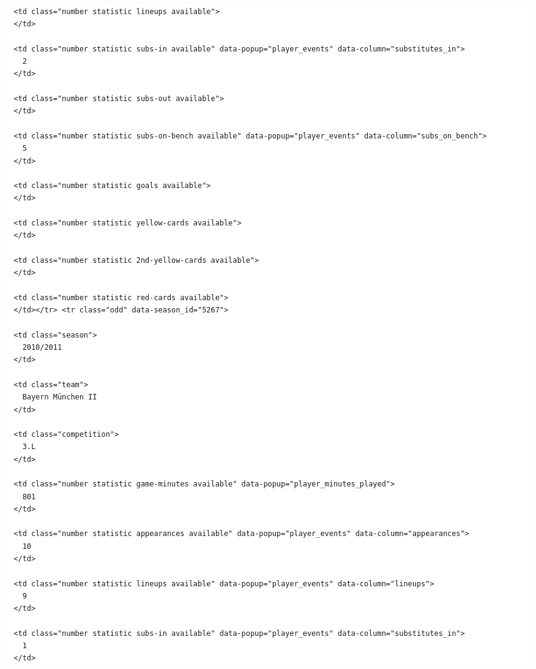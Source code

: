       <td class="number statistic lineups available">
      </td>
      
      <td class="number statistic subs-in available" data-popup="player_events" data-column="substitutes_in">
        2
      </td>
      
      <td class="number statistic subs-out available">
      </td>
      
      <td class="number statistic subs-on-bench available" data-popup="player_events" data-column="subs_on_bench">
        5
      </td>
      
      <td class="number statistic goals available">
      </td>
      
      <td class="number statistic yellow-cards available">
      </td>
      
      <td class="number statistic 2nd-yellow-cards available">
      </td>
      
      <td class="number statistic red-cards available">
      </td></tr> <tr class="odd" data-season_id="5267"> 
      
      <td class="season">
        2010/2011
      </td>
      
      <td class="team">
        Bayern München II
      </td>
      
      <td class="competition">
        3.L
      </td>
      
      <td class="number statistic game-minutes available" data-popup="player_minutes_played">
        801
      </td>
      
      <td class="number statistic appearances available" data-popup="player_events" data-column="appearances">
        10
      </td>
      
      <td class="number statistic lineups available" data-popup="player_events" data-column="lineups">
        9
      </td>
      
      <td class="number statistic subs-in available" data-popup="player_events" data-column="substitutes_in">
        1
      </td>
      